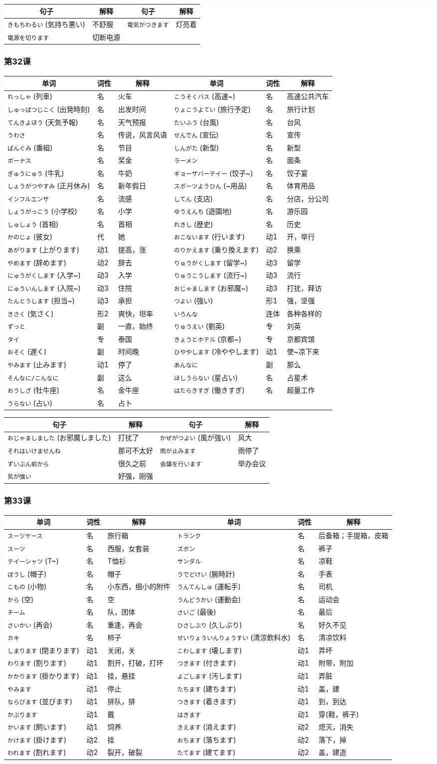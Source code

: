 句子                      | 解释     | 句子            | 解释
--------------------------|---------|-----------------|-------
`きもちわるい` (気持ち悪い) | 不舒服   | `電気がつきます` | 灯亮着
`電源を切ります`           | 切断电源 |

### 第32课

单词                        | 词性 | 解释          |  单词                      | 词性 | 解释
----------------------------|------|--------------|----------------------------|-----|-----
`れっしゃ` (列車)            | 名   | 火车          | `こうそくバス` (高速~)      | 名   | 高速公共汽车
`しゅっぱつじこく` (出発時刻) | 名   | 出发时间       | `りょこうよてい` (旅行予定) | 名   | 旅行计划
`てんきよほう` (天気予報)     | 名   | 天气预报       | `たいふう` (台風)          | 名   | 台风
`うわさ`                     | 名   | 传说，风言风语 | `せんでん` (宣伝)          | 名   | 宣传
`ばんぐみ` (番組)            | 名   | 节目           | `しんがた` (新型)          | 名   | 新型
`ボーナス`                   | 名   | 奖金          | `ラーメン`                  | 名   | 面条
`ぎゅうにゅう` (牛乳)         | 名   | 牛奶          | `ギョーザパーテイー` (饺子~) | 名   | 饺子宴
`しょうがつやすみ` (正月休み) | 名   | 新年假日       | `スポーツようひん` (~用品)   | 名   | 体育用品
`インフルエンザ`             | 名   | 流感          | `してん` (支店)              | 名   | 分店，分公司
`しょうがっこう` (小学校)     | 名   | 小学          | `ゆうえんち` (遊園地)        | 名   | 游乐园
`しゅしょう` (首相)          | 名   | 首相          | `れきし` (歴史)              | 名   | 历史
`かのじょ` (彼女)            | 代   | 她            | `おこないます` (行います)    | 动1  | 开，举行
`あがります` (上がります)     | 动1  | 提高，涨      | `のりかえます` (乗り換えます) | 动2  | 换乘
`やめます` (辞めます)         | 动2  | 辞去         | `りゅうがくします` (留学~)    | 动3  | 留学
`にゅうがくします` (入学~)    | 动3  | 入学          | `りゅうこうします` (流行~)   | 动3  | 流行
`にゅういんします` (入院~)    | 动3  | 住院          | `おじゃまします` (お邪魔~)   | 动3  | 打扰，拜访
`たんとうします` (担当~)      | 动3  | 承担          | `つよい` (強い)             | 形1  | 强，坚强
`きさく` (気さく)            | 形2  | 爽快，坦率     | `いろんな`                  | 连体 | 各种各样的
`ずっと`                     | 副   | 一直，始终    | `りゅうえい` (劉英)          | 专   | 刘英
`タイ`                       | 专   | 泰国         | `きょうとホテル` (京都~)      | 专   | 京都宾馆
`おそく` (遅く)              | 副   | 时间晚        | `ひややします` (冷ややします) | 动1  | 使~凉下来
`やみます` (止みます)         | 动1  | 停了         | `あんなに`                   | 副   | 那么
`そんなに/こんなに`           | 副   | 这么         | `ほしうらない` (星占い)       | 名   | 占星术
`おうしざ` (牡牛座)           | 名   | 金牛座       | `はたらきすぎ` (働きすぎ)     | 名   | 超量工作
`うらない` (占い)             | 名   | 占卜

句子                              | 解释      | 句子                     | 解释
---------------------------------|------------|-------------------------|-----
`おじゃましました` (お邪魔しました) | 打扰了     | `かぜがつよい` (風が強い) | 风大
`それはいけませんね`               | 那可不太好 | `雨が止みます`           | 雨停了
`ずいぶん前から`                  | 很久之前    | `会議を行います`          | 举办会议
`気が強い`                        | 好强，刚强

### 第33课

单词                   | 词性 | 解释              |  单词                               | 词性 | 解释
-----------------------|------|------------------|-------------------------------------|-----|-----
`スーツケース`          | 名   | 旅行箱            | `トランク`                           | 名  | 后备箱；手提箱，皮箱
`スーツ`                | 名   | 西服，女套装       | `ズボン`                            | 名  | 裤子
`テイーシャツ` (T~)      | 名   | T恤衫             | `サンダル`                          | 名  | 凉鞋
`ぼうし` (帽子)          | 名   | 帽子              | `うでどけい` (腕時計)                | 名  | 手表
`こもの` (小物)          | 名   | 小东西，细小的附件 | `うんてんしゅ` (運転手)               | 名  | 司机
`から` (空)              | 名   | 空               | `うんどうかい` (運動会)               | 名  | 运动会
`チーム`                 | 名   | 队，团体          | `さいご` (最後)                      | 名  | 最后
`さいかい` (再会)         | 名   | 重逢，再会       | `ひさしぶり` (久しぶり)                | 名  | 好久不见
`カキ`                   | 名   | 柿子             | `せいりょういんりょうすい` (清涼飲料水) | 名  | 清凉饮料
`しまります` (閉まります) | 动1  | 关闭，关         | `こわします` (壊します)                 | 动1 | 弄坏
`わります` (割ります)     | 动1  | 割开，打破，打坏 | `つきます` (付きます)                   | 动1 | 附带，附加
`かかります` (掛かります) | 动1  | 挂，悬挂         | `よごします` (汚します)                 | 动1 | 弄脏
`やみます`               | 动1  | 停止            | `たちます` (建ちます)                   | 动1 | 盖，建
`ならびます` (並びます)   | 动1  | 排队，排        | `つきます` (着きます)                   | 动1 | 到，到达
`かぶります`             | 动1  | 戴             | `はきます`                              | 动1 | 穿(鞋，裤子)
`かいます` (飼います)     | 动1  | 饲养           | `きえます` (消えます)                   | 动2 | 熄灭，消失
`かけます` (掛けます)     | 动2  | 挂             | `おちます` (落ちます)                   | 动2 | 落下，掉
`われます` (割れます)     | 动2  | 裂开，破裂      | `たてます` (建てます)                   | 动2 | 盖，建造